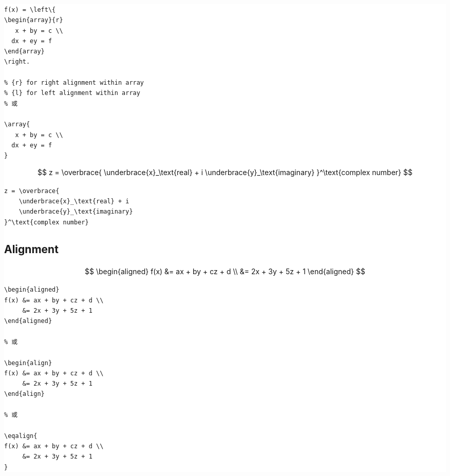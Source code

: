 ```
f(x) = \left\{
\begin{array}{r}
   x + by = c \\
  dx + ey = f 
\end{array}
\right.

% {r} for right alignment within array
% {l} for left alignment within array
% 或

\array{
   x + by = c \\
  dx + ey = f 
}
```

$$
z = \overbrace{
      \underbrace{x}_\text{real} + i
      \underbrace{y}_\text{imaginary}
}^\text{complex number}
$$

```
z = \overbrace{
    \underbrace{x}_\text{real} + i
    \underbrace{y}_\text{imaginary}
}^\text{complex number}
```

## Alignment

$$
\begin{aligned}
f(x) &= ax + by + cz + d \\
     &= 2x + 3y + 5z + 1
\end{aligned}
$$

```
\begin{aligned}
f(x) &= ax + by + cz + d \\
     &= 2x + 3y + 5z + 1
\end{aligned}

% 或

\begin{align}
f(x) &= ax + by + cz + d \\
     &= 2x + 3y + 5z + 1
\end{align}

% 或

\eqalign{
f(x) &= ax + by + cz + d \\
     &= 2x + 3y + 5z + 1
}
```
